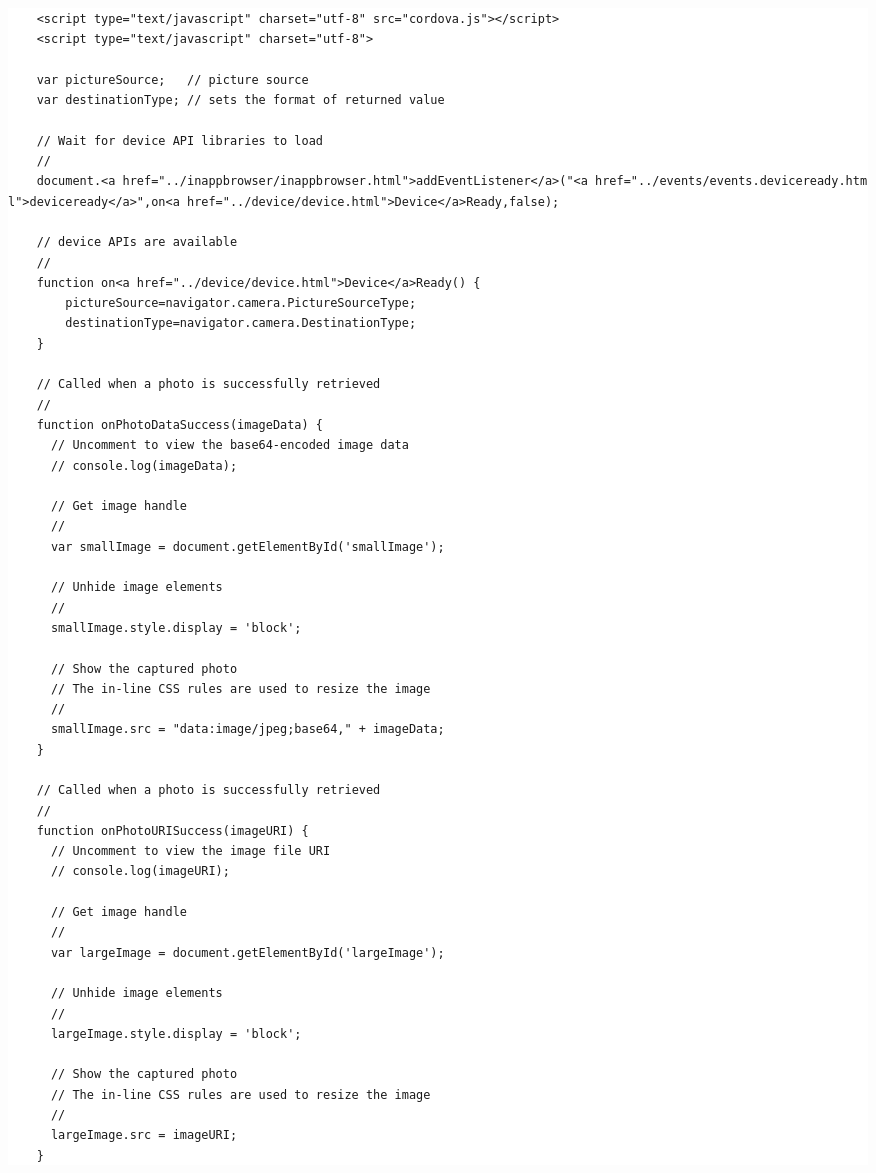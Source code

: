         <script type="text/javascript" charset="utf-8" src="cordova.js"></script>
        <script type="text/javascript" charset="utf-8">

        var pictureSource;   // picture source
        var destinationType; // sets the format of returned value

        // Wait for device API libraries to load
        //
        document.<a href="../inappbrowser/inappbrowser.html">addEventListener</a>("<a href="../events/events.deviceready.html">deviceready</a>",on<a href="../device/device.html">Device</a>Ready,false);

        // device APIs are available
        //
        function on<a href="../device/device.html">Device</a>Ready() {
            pictureSource=navigator.camera.PictureSourceType;
            destinationType=navigator.camera.DestinationType;
        }

        // Called when a photo is successfully retrieved
        //
        function onPhotoDataSuccess(imageData) {
          // Uncomment to view the base64-encoded image data
          // console.log(imageData);

          // Get image handle
          //
          var smallImage = document.getElementById('smallImage');

          // Unhide image elements
          //
          smallImage.style.display = 'block';

          // Show the captured photo
          // The in-line CSS rules are used to resize the image
          //
          smallImage.src = "data:image/jpeg;base64," + imageData;
        }

        // Called when a photo is successfully retrieved
        //
        function onPhotoURISuccess(imageURI) {
          // Uncomment to view the image file URI
          // console.log(imageURI);

          // Get image handle
          //
          var largeImage = document.getElementById('largeImage');

          // Unhide image elements
          //
          largeImage.style.display = 'block';

          // Show the captured photo
          // The in-line CSS rules are used to resize the image
          //
          largeImage.src = imageURI;
        }
